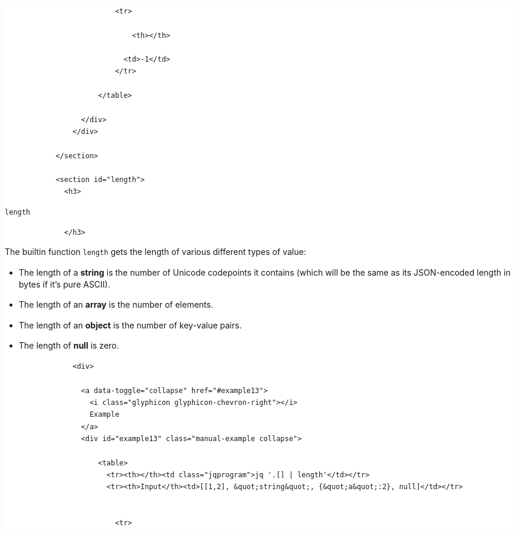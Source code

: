                               <tr>

                                  <th></th>

                                <td>-1</td>
                              </tr>

                          </table>

                      </div>
                    </div>

                </section>

                <section id="length">
                  <h3>

<code>length</code>


                  </h3>

<p>The builtin function <code>length</code> gets the length of various different types of value:</p>

<ul>
<li>
<p>The length of a <strong>string</strong> is the number of Unicode codepoints it contains (which will be the same as its JSON-encoded length in bytes if it’s pure ASCII).</p>
</li>

<li>
<p>The length of an <strong>array</strong> is the number of elements.</p>
</li>

<li>
<p>The length of an <strong>object</strong> is the number of key-value pairs.</p>
</li>

<li>
<p>The length of <strong>null</strong> is zero.</p>
</li>
</ul>



                    <div>

                      <a data-toggle="collapse" href="#example13">
                        <i class="glyphicon glyphicon-chevron-right"></i>
                        Example
                      </a>
                      <div id="example13" class="manual-example collapse">

                          <table>
                            <tr><th></th><td class="jqprogram">jq '.[] | length'</td></tr>
                            <tr><th>Input</th><td>[[1,2], &quot;string&quot;, {&quot;a&quot;:2}, null]</td></tr>


                              <tr>
